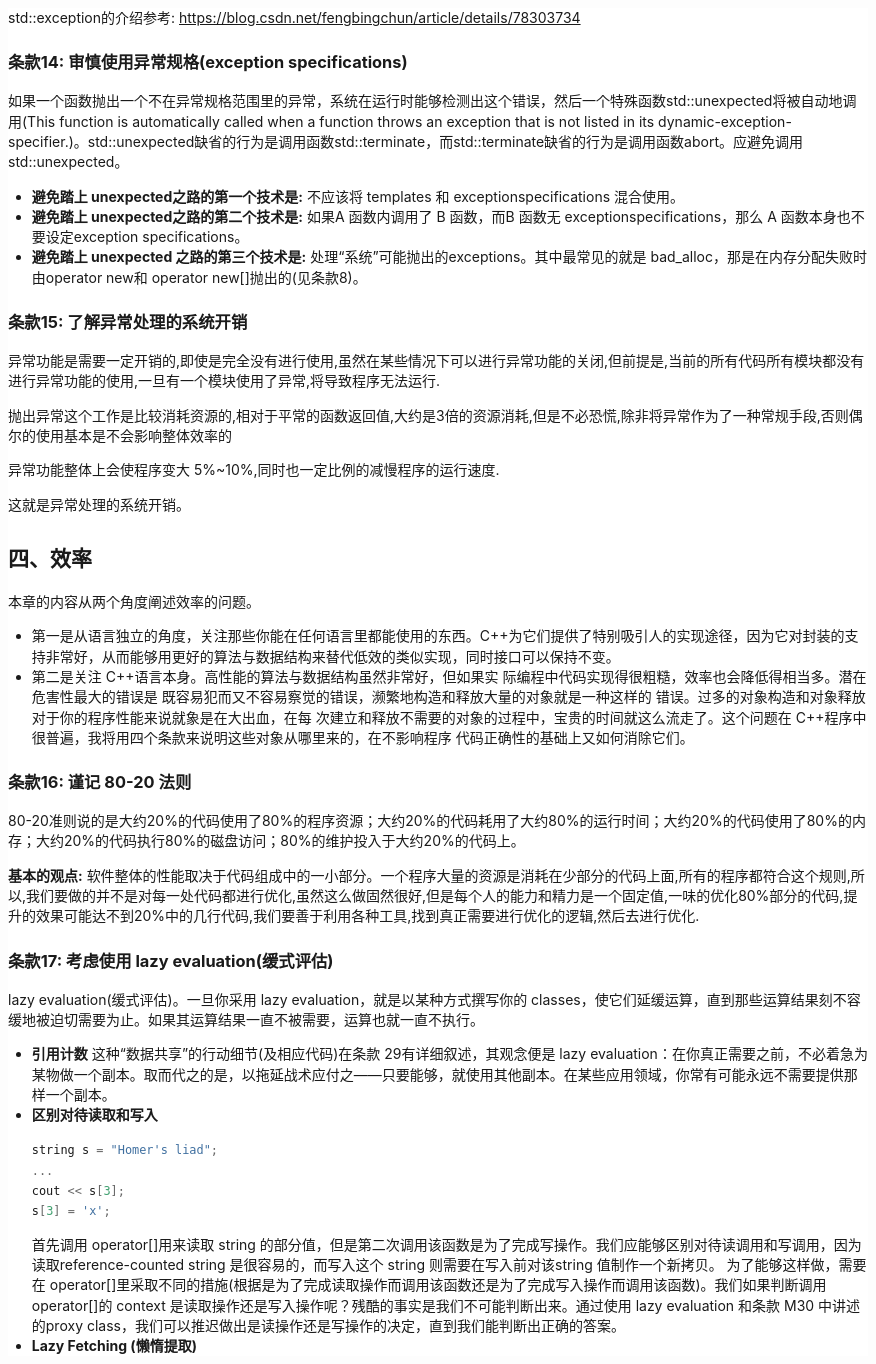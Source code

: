 std::exception的介绍参考: https://blog.csdn.net/fengbingchun/article/details/78303734


### 条款14: 审慎使用异常规格(exception specifications)

如果一个函数抛出一个不在异常规格范围里的异常，系统在运行时能够检测出这个错误，然后一个特殊函数std::unexpected将被自动地调用(This function is automatically called when a function throws an exception that is not listed in its dynamic-exception-specifier.)。std::unexpected缺省的行为是调用函数std::terminate，而std::terminate缺省的行为是调用函数abort。应避免调用std::unexpected。

- **避免踏上 unexpected之路的第一个技术是:** 不应该将 templates 和 exceptionspecifications 混合使用。
- **避免踏上 unexpected之路的第二个技术是:** 如果A 函数内调用了 B 函数，而B 函数无 exceptionspecifications，那么 A 函数本身也不要设定exception specifications。
- **避免踏上 unexpected 之路的第三个技术是:** 处理“系统”可能抛出的exceptions。其中最常见的就是 bad_alloc，那是在内存分配失败时由operator new和 operator new[]抛出的(见条款8)。

### 条款15: 了解异常处理的系统开销

异常功能是需要一定开销的,即使是完全没有进行使用,虽然在某些情况下可以进行异常功能的关闭,但前提是,当前的所有代码所有模块都没有进行异常功能的使用,一旦有一个模块使用了异常,将导致程序无法运行.

抛出异常这个工作是比较消耗资源的,相对于平常的函数返回值,大约是3倍的资源消耗,但是不必恐慌,除非将异常作为了一种常规手段,否则偶尔的使用基本是不会影响整体效率的

异常功能整体上会使程序变大 5%~10%,同时也一定比例的减慢程序的运行速度.

这就是异常处理的系统开销。

## 四、效率

本章的内容从两个角度阐述效率的问题。
- 第一是从语言独立的角度，关注那些你能在任何语言里都能使用的东西。C++为它们提供了特别吸引人的实现途径，因为它对封装的支持非常好，从而能够用更好的算法与数据结构来替代低效的类似实现，同时接口可以保持不变。
- 第二是关注 C++语言本身。高性能的算法与数据结构虽然非常好，但如果实
际编程中代码实现得很粗糙，效率也会降低得相当多。潜在危害性最大的错误是
既容易犯而又不容易察觉的错误，濒繁地构造和释放大量的对象就是一种这样的
错误。过多的对象构造和对象释放对于你的程序性能来说就象是在大出血，在每
次建立和释放不需要的对象的过程中，宝贵的时间就这么流走了。这个问题在
C++程序中很普遍，我将用四个条款来说明这些对象从哪里来的，在不影响程序
代码正确性的基础上又如何消除它们。

### 条款16: 谨记 80-20 法则

80-20准则说的是大约20%的代码使用了80%的程序资源；大约20%的代码耗用了大约80%的运行时间；大约20%的代码使用了80%的内存；大约20%的代码执行80%的磁盘访问；80%的维护投入于大约20%的代码上。

**基本的观点:** 软件整体的性能取决于代码组成中的一小部分。一个程序大量的资源是消耗在少部分的代码上面,所有的程序都符合这个规则,所以,我们要做的并不是对每一处代码都进行优化,虽然这么做固然很好,但是每个人的能力和精力是一个固定值,一味的优化80%部分的代码,提升的效果可能达不到20%中的几行代码,我们要善于利用各种工具,找到真正需要进行优化的逻辑,然后去进行优化.

### 条款17: 考虑使用 lazy evaluation(缓式评估)

lazy evaluation(缓式评估)。一旦你采用 lazy evaluation，就是以某种方式撰写你的 classes，使它们延缓运算，直到那些运算结果刻不容缓地被迫切需要为止。如果其运算结果一直不被需要，运算也就一直不执行。
- **引用计数**
这种“数据共享”的行动细节(及相应代码)在条款 29有详细叙述，其观念便是 lazy evaluation：在你真正需要之前，不必着急为某物做一个副本。取而代之的是，以拖延战术应付之——只要能够，就使用其他副本。在某些应用领域，你常有可能永远不需要提供那样一个副本。
- **区别对待读取和写入**
  ```c++
  string s = "Homer's liad";
  ...
  cout << s[3];
  s[3] = 'x';
  ```
  首先调用 operator[]用来读取 string 的部分值，但是第二次调用该函数是为了完成写操作。我们应能够区别对待读调用和写调用，因为读取reference-counted string 是很容易的，而写入这个 string 则需要在写入前对该string 值制作一个新拷贝。
  为了能够这样做，需要在 operator[]里采取不同的措施(根据是为了完成读取操作而调用该函数还是为了完成写入操作而调用该函数)。我们如果判断调用 operator[]的 context 是读取操作还是写入操作呢？残酷的事实是我们不可能判断出来。通过使用 lazy evaluation 和条款 M30 中讲述的proxy class，我们可以推迟做出是读操作还是写操作的决定，直到我们能判断出正确的答案。
- **Lazy Fetching (懒惰提取)**